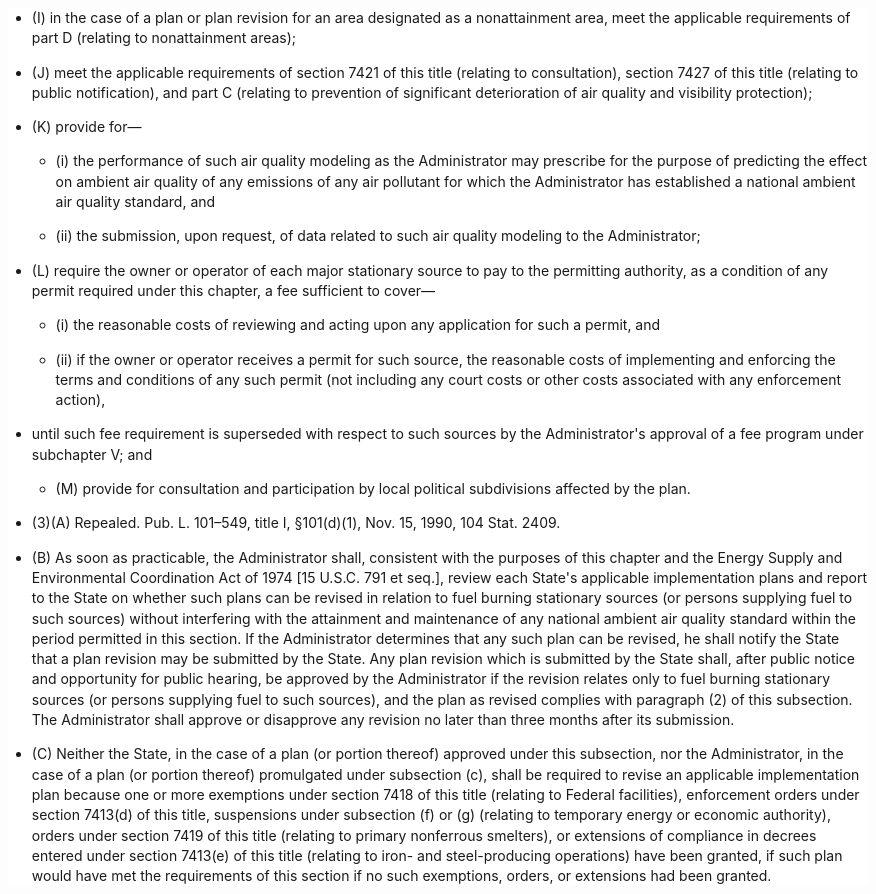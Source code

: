 
  * (I) in the case of a plan or plan revision for an area designated as a nonattainment area, meet the applicable requirements of part D (relating to nonattainment areas);

  * (J) meet the applicable requirements of section 7421 of this title (relating to consultation), section 7427 of this title (relating to public notification), and part C (relating to prevention of significant deterioration of air quality and visibility protection);

  * (K) provide for—

    * (i) the performance of such air quality modeling as the Administrator may prescribe for the purpose of predicting the effect on ambient air quality of any emissions of any air pollutant for which the Administrator has established a national ambient air quality standard, and

    * (ii) the submission, upon request, of data related to such air quality modeling to the Administrator;


  * (L) require the owner or operator of each major stationary source to pay to the permitting authority, as a condition of any permit required under this chapter, a fee sufficient to cover—

    * (i) the reasonable costs of reviewing and acting upon any application for such a permit, and

    * (ii) if the owner or operator receives a permit for such source, the reasonable costs of implementing and enforcing the terms and conditions of any such permit (not including any court costs or other costs associated with any enforcement action),


* until such fee requirement is superseded with respect to such sources by the Administrator's approval of a fee program under subchapter V; and

  * (M) provide for consultation and participation by local political subdivisions affected by the plan.


* (3)(A) Repealed. Pub. L. 101–549, title I, §101(d)(1), Nov. 15, 1990, 104 Stat. 2409.

* (B) As soon as practicable, the Administrator shall, consistent with the purposes of this chapter and the Energy Supply and Environmental Coordination Act of 1974 [15 U.S.C. 791 et seq.], review each State's applicable implementation plans and report to the State on whether such plans can be revised in relation to fuel burning stationary sources (or persons supplying fuel to such sources) without interfering with the attainment and maintenance of any national ambient air quality standard within the period permitted in this section. If the Administrator determines that any such plan can be revised, he shall notify the State that a plan revision may be submitted by the State. Any plan revision which is submitted by the State shall, after public notice and opportunity for public hearing, be approved by the Administrator if the revision relates only to fuel burning stationary sources (or persons supplying fuel to such sources), and the plan as revised complies with paragraph (2) of this subsection. The Administrator shall approve or disapprove any revision no later than three months after its submission.

* (C) Neither the State, in the case of a plan (or portion thereof) approved under this subsection, nor the Administrator, in the case of a plan (or portion thereof) promulgated under subsection (c), shall be required to revise an applicable implementation plan because one or more exemptions under section 7418 of this title (relating to Federal facilities), enforcement orders under section 7413(d) of this title, suspensions under subsection (f) or (g) (relating to temporary energy or economic authority), orders under section 7419 of this title (relating to primary nonferrous smelters), or extensions of compliance in decrees entered under section 7413(e) of this title (relating to iron- and steel-producing operations) have been granted, if such plan would have met the requirements of this section if no such exemptions, orders, or extensions had been granted.
